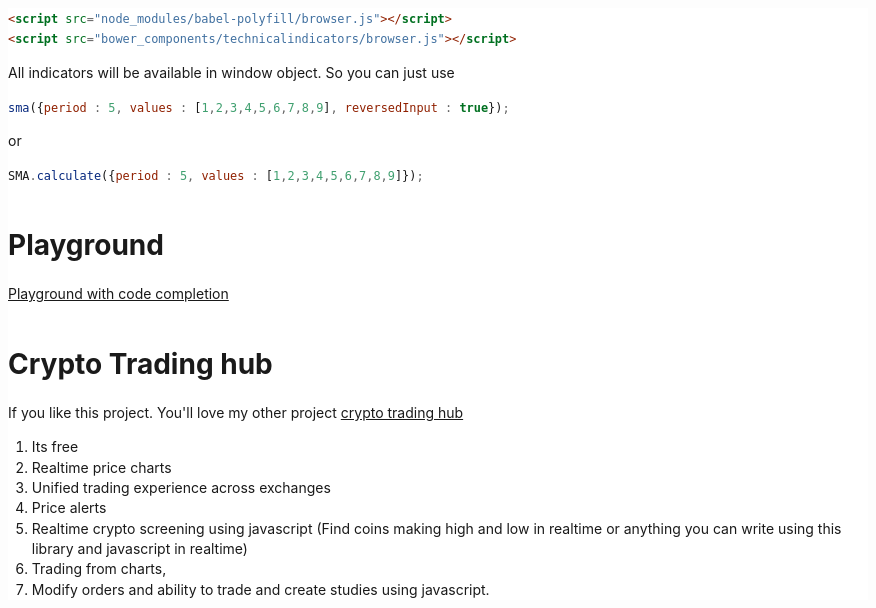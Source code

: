 ``` html
<script src="node_modules/babel-polyfill/browser.js"></script>
<script src="bower_components/technicalindicators/browser.js"></script>
```

All indicators will be available in window object. So you can just use

``` javascript
sma({period : 5, values : [1,2,3,4,5,6,7,8,9], reversedInput : true});
```

or

``` javascript
SMA.calculate({period : 5, values : [1,2,3,4,5,6,7,8,9]});
```

# Playground

[Playground with code completion](http://anandanand84.github.io/technicalindicators/ "Playground")

# Crypto Trading hub

If you like this project. You'll love my other project [crypto trading hub](https://cryptotrading-hub.com/?utm_source=github&utm_medium=readme&utm_campaign=technicalindicators "Crypto trading hub")

1. Its free
1. Realtime price charts 
1. Unified trading experience across exchanges
1. Price alerts
1. Realtime crypto screening using javascript (Find coins making high and low in realtime or anything you can write using this library and javascript in realtime)
1. Trading from charts, 
1. Modify orders and ability to trade and create studies using javascript.
